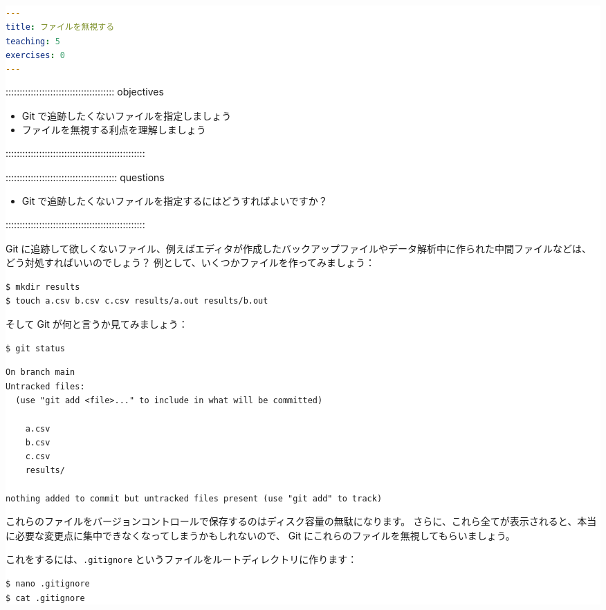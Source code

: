 ```yaml
---
title: ファイルを無視する
teaching: 5
exercises: 0
---
```


::::::::::::::::::::::::::::::::::::::: objectives

- Git で追跡したくないファイルを指定しましょう
- ファイルを無視する利点を理解しましょう

::::::::::::::::::::::::::::::::::::::::::::::::::

:::::::::::::::::::::::::::::::::::::::: questions

- Git で追跡したくないファイルを指定するにはどうすればよいですか？

::::::::::::::::::::::::::::::::::::::::::::::::::

Git に追跡して欲しくないファイル、例えばエディタが作成したバックアップファイルやデータ解析中に作られた中間ファイルなどは、どう対処すればいいのでしょう？
例として、いくつかファイルを作ってみましょう：

```bash
$ mkdir results
$ touch a.csv b.csv c.csv results/a.out results/b.out
```

そして Git が何と言うか見てみましょう：

```bash
$ git status
```

```output
On branch main
Untracked files:
  (use "git add <file>..." to include in what will be committed)

	a.csv
	b.csv
	c.csv
	results/

nothing added to commit but untracked files present (use "git add" to track)
```

これらのファイルをバージョンコントロールで保存するのはディスク容量の無駄になります。
さらに、これら全てが表示されると、本当に必要な変更点に集中できなくなってしまうかもしれないので、
Git にこれらのファイルを無視してもらいましょう。

これをするには、`.gitignore` というファイルをルートディレクトリに作ります：

```bash
$ nano .gitignore
$ cat .gitignore
```

